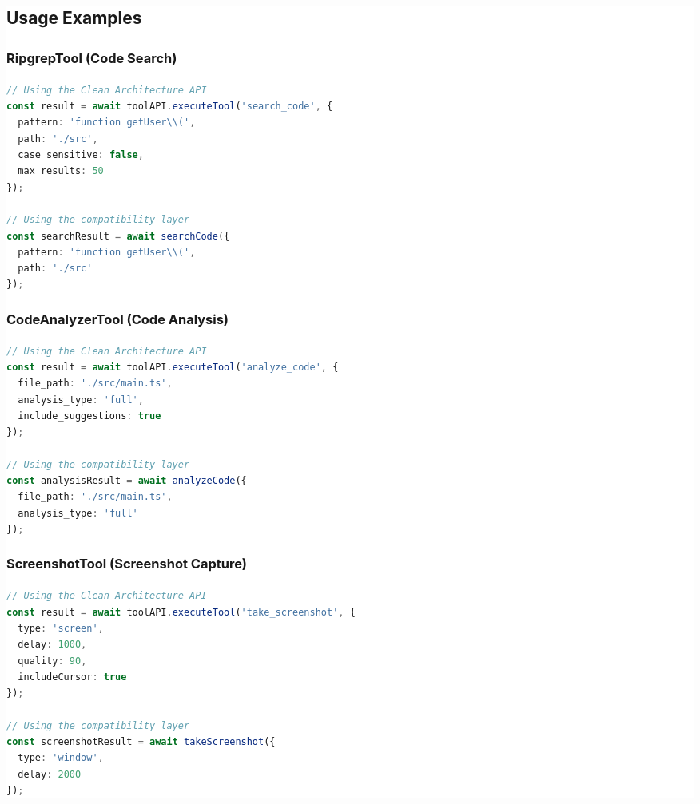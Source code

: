 ## Usage Examples

### RipgrepTool (Code Search)

```typescript
// Using the Clean Architecture API
const result = await toolAPI.executeTool('search_code', {
  pattern: 'function getUser\\(',
  path: './src',
  case_sensitive: false,
  max_results: 50
});

// Using the compatibility layer
const searchResult = await searchCode({
  pattern: 'function getUser\\(',
  path: './src'
});
```

### CodeAnalyzerTool (Code Analysis)

```typescript
// Using the Clean Architecture API
const result = await toolAPI.executeTool('analyze_code', {
  file_path: './src/main.ts',
  analysis_type: 'full',
  include_suggestions: true
});

// Using the compatibility layer
const analysisResult = await analyzeCode({
  file_path: './src/main.ts',
  analysis_type: 'full'
});
```

### ScreenshotTool (Screenshot Capture)

```typescript
// Using the Clean Architecture API
const result = await toolAPI.executeTool('take_screenshot', {
  type: 'screen',
  delay: 1000,
  quality: 90,
  includeCursor: true
});

// Using the compatibility layer
const screenshotResult = await takeScreenshot({
  type: 'window',
  delay: 2000
});
```
